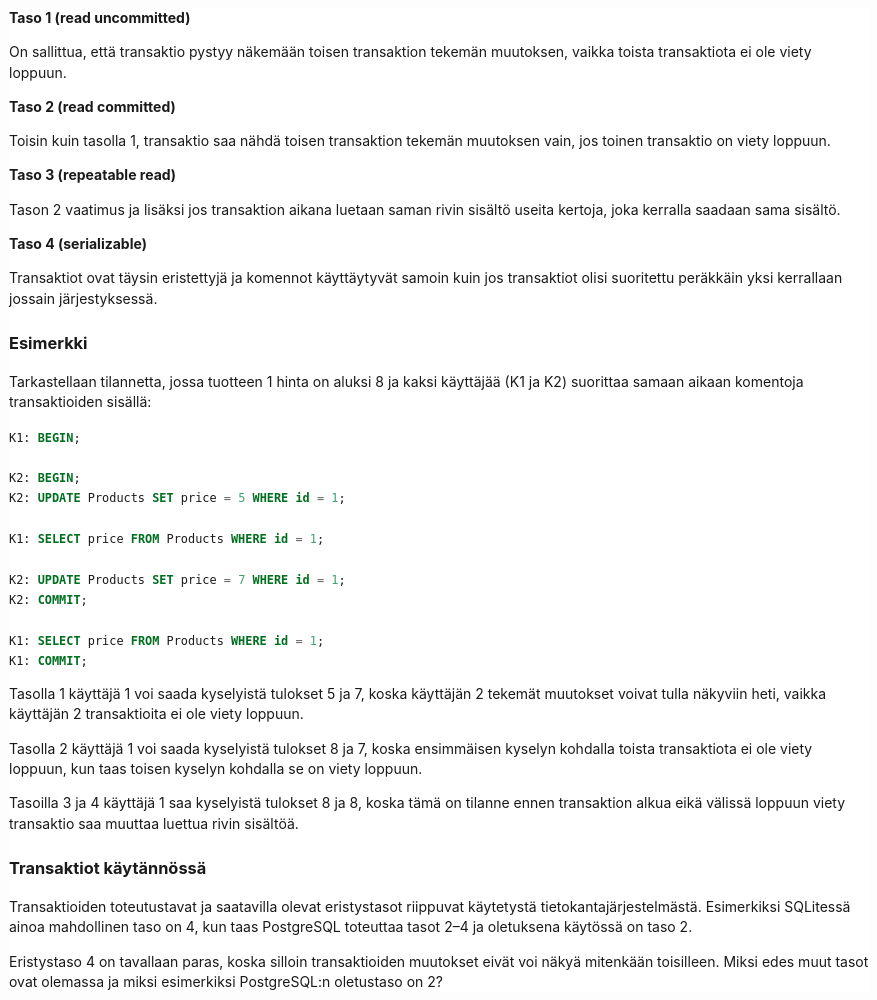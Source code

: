 **Taso 1 (read uncommitted)**

On sallittua, että transaktio pystyy näkemään toisen transaktion tekemän muutoksen, vaikka toista transaktiota ei ole viety loppuun.

**Taso 2 (read committed)**

Toisin kuin tasolla 1, transaktio saa nähdä toisen transaktion tekemän muutoksen vain, jos toinen transaktio on viety loppuun.

**Taso 3 (repeatable read)**

Tason 2 vaatimus ja lisäksi jos transaktion aikana luetaan saman rivin sisältö useita kertoja,
joka kerralla saadaan sama sisältö.

**Taso 4 (serializable)**

Transaktiot ovat täysin eristettyjä ja komennot käyttäytyvät samoin kuin jos transaktiot olisi suoritettu peräkkäin yksi kerrallaan jossain järjestyksessä.

### Esimerkki

Tarkastellaan tilannetta, jossa tuotteen 1 hinta on aluksi 8 ja kaksi käyttäjää (K1 ja K2) suorittaa samaan aikaan komentoja transaktioiden sisällä:

```sql
K1: BEGIN;

K2: BEGIN;
K2: UPDATE Products SET price = 5 WHERE id = 1;

K1: SELECT price FROM Products WHERE id = 1;

K2: UPDATE Products SET price = 7 WHERE id = 1;
K2: COMMIT;

K1: SELECT price FROM Products WHERE id = 1;
K1: COMMIT;
```

Tasolla 1 käyttäjä 1 voi saada kyselyistä tulokset 5 ja 7, koska käyttäjän 2 tekemät muutokset voivat tulla näkyviin heti, vaikka käyttäjän 2 transaktioita ei ole viety loppuun.

Tasolla 2 käyttäjä 1 voi saada kyselyistä tulokset 8 ja 7, koska ensimmäisen kyselyn kohdalla toista transaktiota ei ole viety loppuun, kun taas toisen kyselyn kohdalla se on viety loppuun.

Tasoilla 3 ja 4 käyttäjä 1 saa kyselyistä tulokset 8 ja 8, koska tämä on tilanne ennen transaktion alkua eikä välissä loppuun viety transaktio saa muuttaa luettua rivin sisältöä.

### Transaktiot käytännössä

Transaktioiden toteutustavat ja saatavilla olevat eristystasot riippuvat käytetystä tietokantajärjestelmästä. Esimerkiksi SQLitessä ainoa mahdollinen taso on 4, kun taas PostgreSQL toteuttaa tasot 2–4 ja oletuksena käytössä on taso 2.

Eristystaso 4 on tavallaan paras, koska silloin transaktioiden muutokset eivät voi näkyä mitenkään toisilleen. Miksi edes muut tasot ovat olemassa ja miksi esimerkiksi PostgreSQL:n oletustaso on 2?
